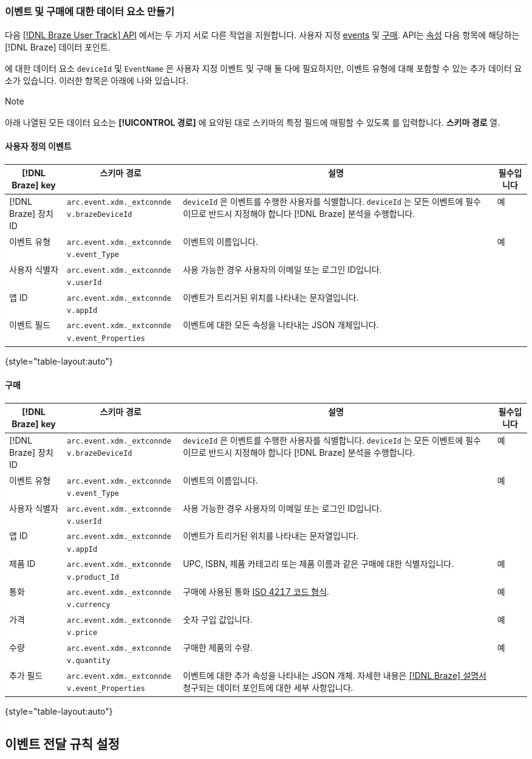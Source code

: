 ### 이벤트 및 구매에 대한 데이터 요소 만들기

다음 [[!DNL Braze User Track] API](https://www.braze.com/docs/api/endpoints/user_data/post_user_track) 에서는 두 가지 서로 다른 작업을 지원합니다. 사용자 지정 [events](https://www.braze.com/docs/api/objects_filters/event_object/#what-is-the-event-object) 및 [구매](https://www.braze.com/docs/api/objects_filters/purchase_object/#what-is-a-purchase-object). API는 [속성](https://www.braze.com/docs/api/objects_filters/user_attributes_object/) 다음 항목에 해당하는 [!DNL Braze] 데이터 포인트.

에 대한 데이터 요소 `deviceId` 및 `EventName` 은 사용자 지정 이벤트 및 구매 둘 다에 필요하지만, 이벤트 유형에 대해 포함할 수 있는 추가 데이터 요소가 있습니다. 이러한 항목은 아래에 나와 있습니다.

>[!NOTE]
>
>아래 나열된 모든 데이터 요소는 **[!UICONTROL 경로]** 에 요약된 대로 스키마의 특정 필드에 매핑할 수 있도록 를 입력합니다. **스키마 경로** 열.

#### 사용자 정의 이벤트

| [!DNL Braze] key | 스키마 경로 | 설명 | 필수입니다 |
| --- | --- | --- | --- |
| [!DNL Braze] 장치 ID | `arc.event.xdm._extconndev.brazeDeviceId` | `deviceId` 은 이벤트를 수행한 사용자를 식별합니다. `deviceId` 는 모든 이벤트에 필수이므로 반드시 지정해야 합니다 [!DNL Braze] 분석을 수행합니다. | 예 |
| 이벤트 유형 | `arc.event.xdm._extconndev.event_Type` | 이벤트의 이름입니다. | 예 |
| 사용자 식별자 | `arc.event.xdm._extconndev.userId` | 사용 가능한 경우 사용자의 이메일 또는 로그인 ID입니다. |  |
| 앱 ID | `arc.event.xdm._extconndev.appId` | 이벤트가 트리거된 위치를 나타내는 문자열입니다. |  |
| 이벤트 필드 | `arc.event.xdm._extconndev.event_Properties` | 이벤트에 대한 모든 속성을 나타내는 JSON 개체입니다. |  |

{style="table-layout:auto"}

#### 구매

| [!DNL Braze] key | 스키마 경로 | 설명 | 필수입니다 |
| --- | --- | --- | --- |
| [!DNL Braze] 장치 ID | `arc.event.xdm._extconndev.brazeDeviceId` | `deviceId` 은 이벤트를 수행한 사용자를 식별합니다. `deviceId` 는 모든 이벤트에 필수이므로 반드시 지정해야 합니다 [!DNL Braze] 분석을 수행합니다. | 예 |
| 이벤트 유형 | `arc.event.xdm._extconndev.event_Type` | 이벤트의 이름입니다. | 예 |
| 사용자 식별자 | `arc.event.xdm._extconndev.userId` | 사용 가능한 경우 사용자의 이메일 또는 로그인 ID입니다. |  |
| 앱 ID | `arc.event.xdm._extconndev.appId` | 이벤트가 트리거된 위치를 나타내는 문자열입니다. |  |
| 제품 ID | `arc.event.xdm._extconndev.product_Id` | UPC, ISBN, 제품 카테고리 또는 제품 이름과 같은 구매에 대한 식별자입니다. | 예 |
| 통화 | `arc.event.xdm._extconndev.currency` | 구매에 사용된 통화 [ISO 4217 코드 형식](https://www.iso.org/iso-4217-currency-codes.html). | 예 |
| 가격 | `arc.event.xdm._extconndev.price` | 숫자 구입 값입니다. | 예 |
| 수량 | `arc.event.xdm._extconndev.quantity` | 구매한 제품의 수량. | 예 |
| 추가 필드 | `arc.event.xdm._extconndev.event_Properties` | 이벤트에 대한 추가 속성을 나타내는 JSON 개체. 자세한 내용은 [[!DNL Braze] 설명서](https://www.braze.com/docs/user_guide/onboarding_with_braze/data_points/#billable-data-points) 청구되는 데이터 포인트에 대한 세부 사항입니다. |  |

{style="table-layout:auto"}

## 이벤트 전달 규칙 설정

